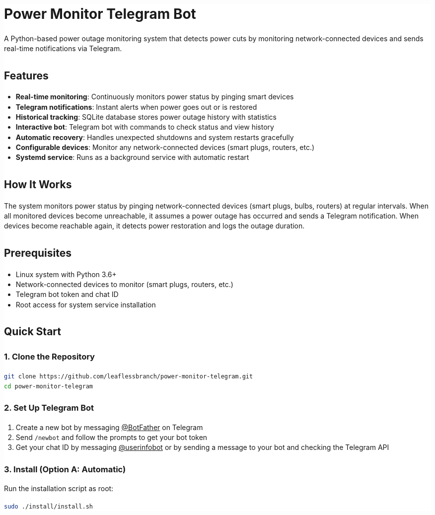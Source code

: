 # Power Monitor Telegram Bot

A Python-based power outage monitoring system that detects power cuts by monitoring network-connected devices and sends real-time notifications via Telegram.

## Features

- **Real-time monitoring**: Continuously monitors power status by pinging smart devices
- **Telegram notifications**: Instant alerts when power goes out or is restored
- **Historical tracking**: SQLite database stores power outage history with statistics
- **Interactive bot**: Telegram bot with commands to check status and view history
- **Automatic recovery**: Handles unexpected shutdowns and system restarts gracefully
- **Configurable devices**: Monitor any network-connected devices (smart plugs, routers, etc.)
- **Systemd service**: Runs as a background service with automatic restart

## How It Works

The system monitors power status by pinging network-connected devices (smart plugs, bulbs, routers) at regular intervals. When all monitored devices become unreachable, it assumes a power outage has occurred and sends a Telegram notification. When devices become reachable again, it detects power restoration and logs the outage duration.

## Prerequisites

- Linux system with Python 3.6+
- Network-connected devices to monitor (smart plugs, routers, etc.)
- Telegram bot token and chat ID
- Root access for system service installation

## Quick Start

### 1. Clone the Repository

```bash
git clone https://github.com/leaflessbranch/power-monitor-telegram.git
cd power-monitor-telegram
```

### 2. Set Up Telegram Bot

1. Create a new bot by messaging [@BotFather](https://t.me/BotFather) on Telegram
2. Send `/newbot` and follow the prompts to get your bot token
3. Get your chat ID by messaging [@userinfobot](https://t.me/userinfobot) or by sending a message to your bot and checking the Telegram API

### 3. Install (Option A: Automatic)

Run the installation script as root:

```bash
sudo ./install/install.sh
```
